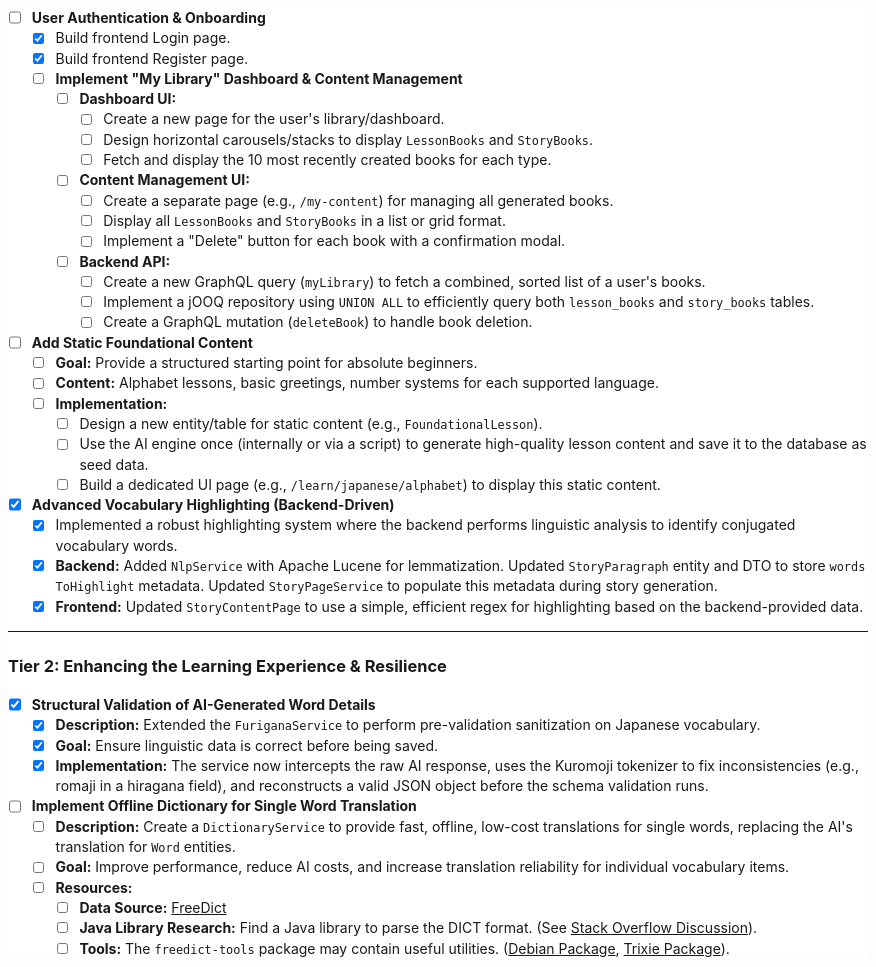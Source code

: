 - [ ] **User Authentication & Onboarding**
    - [x] Build frontend Login page.
    - [x] Build frontend Register page.
    - [ ] **Implement "My Library" Dashboard & Content Management**
        - [ ] **Dashboard UI:**
            - [ ] Create a new page for the user\'s library/dashboard.
            - [ ] Design horizontal carousels/stacks to display `LessonBooks` and `StoryBooks`.
            - [ ] Fetch and display the 10 most recently created books for each type.
        - [ ] **Content Management UI:**
            - [ ] Create a separate page (e.g., `/my-content`) for managing all generated books.
            - [ ] Display all `LessonBooks` and `StoryBooks` in a list or grid format.
            - [ ] Implement a "Delete" button for each book with a confirmation modal.
        - [ ] **Backend API:**
            - [ ] Create a new GraphQL query (`myLibrary`) to fetch a combined, sorted list of a user\'s books.
            - [ ] Implement a jOOQ repository using `UNION ALL` to efficiently query both `lesson_books` and `story_books` tables.
            - [ ] Create a GraphQL mutation (`deleteBook`) to handle book deletion.

- [ ] **Add Static Foundational Content**
    - [ ] **Goal:** Provide a structured starting point for absolute beginners.
    - [ ] **Content:** Alphabet lessons, basic greetings, number systems for each supported language.
    - [ ] **Implementation:**
        - [ ] Design a new entity/table for static content (e.g., `FoundationalLesson`).
        - [ ] Use the AI engine once (internally or via a script) to generate high-quality lesson content and save it to the database as seed data.
        - [ ] Build a dedicated UI page (e.g., `/learn/japanese/alphabet`) to display this static content.

- [x] **Advanced Vocabulary Highlighting (Backend-Driven)**
    - [x] Implemented a robust highlighting system where the backend performs linguistic analysis to identify conjugated vocabulary words.
    - [x] **Backend:** Added `NlpService` with Apache Lucene for lemmatization. Updated `StoryParagraph` entity and DTO to store `wordsToHighlight` metadata. Updated `StoryPageService` to populate this metadata during story generation.
    - [x] **Frontend:** Updated `StoryContentPage` to use a simple, efficient regex for highlighting based on the backend-provided data.

---

### Tier 2: Enhancing the Learning Experience & Resilience

- [x] **Structural Validation of AI-Generated Word Details**
    - [x] **Description:** Extended the `FuriganaService` to perform pre-validation sanitization on Japanese vocabulary.
    - [x] **Goal:** Ensure linguistic data is correct before being saved.
    - [x] **Implementation:** The service now intercepts the raw AI response, uses the Kuromoji tokenizer to fix inconsistencies (e.g., romaji in a hiragana field), and reconstructs a valid JSON object before the schema validation runs.

- [ ] **Implement Offline Dictionary for Single Word Translation**
    - [ ] **Description:** Create a `DictionaryService` to provide fast, offline, low-cost translations for single words, replacing the AI\'s translation for `Word` entities.
    - [ ] **Goal:** Improve performance, reduce AI costs, and increase translation reliability for individual vocabulary items.
    - [ ] **Resources:**
        - [ ] **Data Source:** [FreeDict](https://freedict.org/)
        - [ ] **Java Library Research:** Find a Java library to parse the DICT format. (See [Stack Overflow Discussion](https://stackoverflow.com/questions/7455513/is-there-a-java-translation-library-that-works-offline)).
        - [ ] **Tools:** The `freedict-tools` package may contain useful utilities. ([Debian Package](https://packages.debian.org/search?keywords=freedict&searchon=names&suite=stable&section=all), [Trixie Package](https://packages.debian.org/trixie/freedict-tools)).
